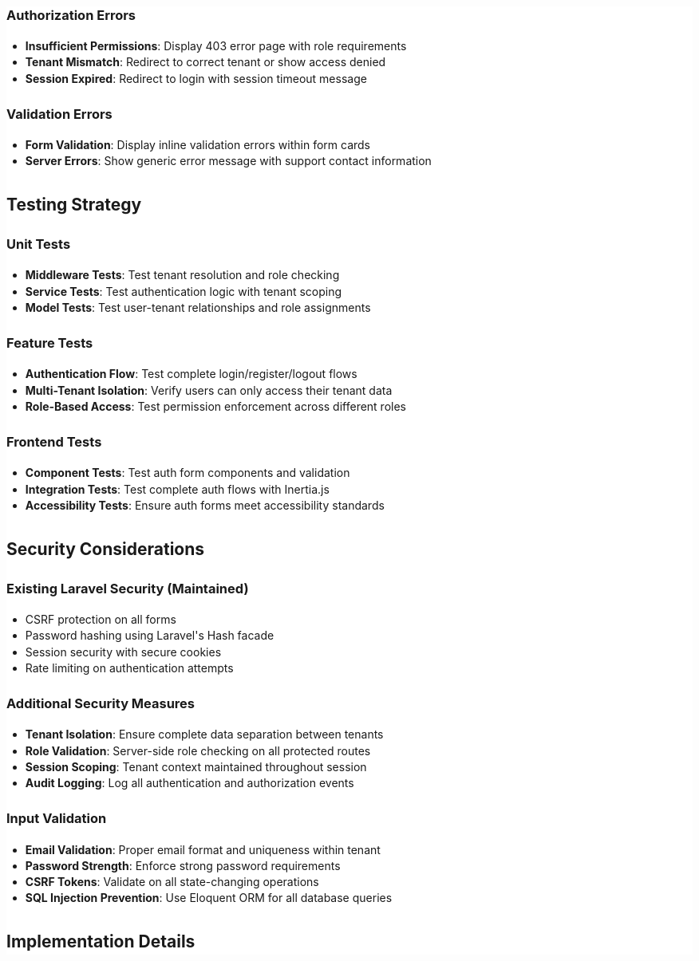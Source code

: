 ### Authorization Errors
- **Insufficient Permissions**: Display 403 error page with role requirements
- **Tenant Mismatch**: Redirect to correct tenant or show access denied
- **Session Expired**: Redirect to login with session timeout message

### Validation Errors
- **Form Validation**: Display inline validation errors within form cards
- **Server Errors**: Show generic error message with support contact information

## Testing Strategy

### Unit Tests
- **Middleware Tests**: Test tenant resolution and role checking
- **Service Tests**: Test authentication logic with tenant scoping
- **Model Tests**: Test user-tenant relationships and role assignments

### Feature Tests
- **Authentication Flow**: Test complete login/register/logout flows
- **Multi-Tenant Isolation**: Verify users can only access their tenant data
- **Role-Based Access**: Test permission enforcement across different roles

### Frontend Tests
- **Component Tests**: Test auth form components and validation
- **Integration Tests**: Test complete auth flows with Inertia.js
- **Accessibility Tests**: Ensure auth forms meet accessibility standards

## Security Considerations

### Existing Laravel Security (Maintained)
- CSRF protection on all forms
- Password hashing using Laravel's Hash facade
- Session security with secure cookies
- Rate limiting on authentication attempts

### Additional Security Measures
- **Tenant Isolation**: Ensure complete data separation between tenants
- **Role Validation**: Server-side role checking on all protected routes
- **Session Scoping**: Tenant context maintained throughout session
- **Audit Logging**: Log all authentication and authorization events

### Input Validation
- **Email Validation**: Proper email format and uniqueness within tenant
- **Password Strength**: Enforce strong password requirements
- **CSRF Tokens**: Validate on all state-changing operations
- **SQL Injection Prevention**: Use Eloquent ORM for all database queries

## Implementation Details
